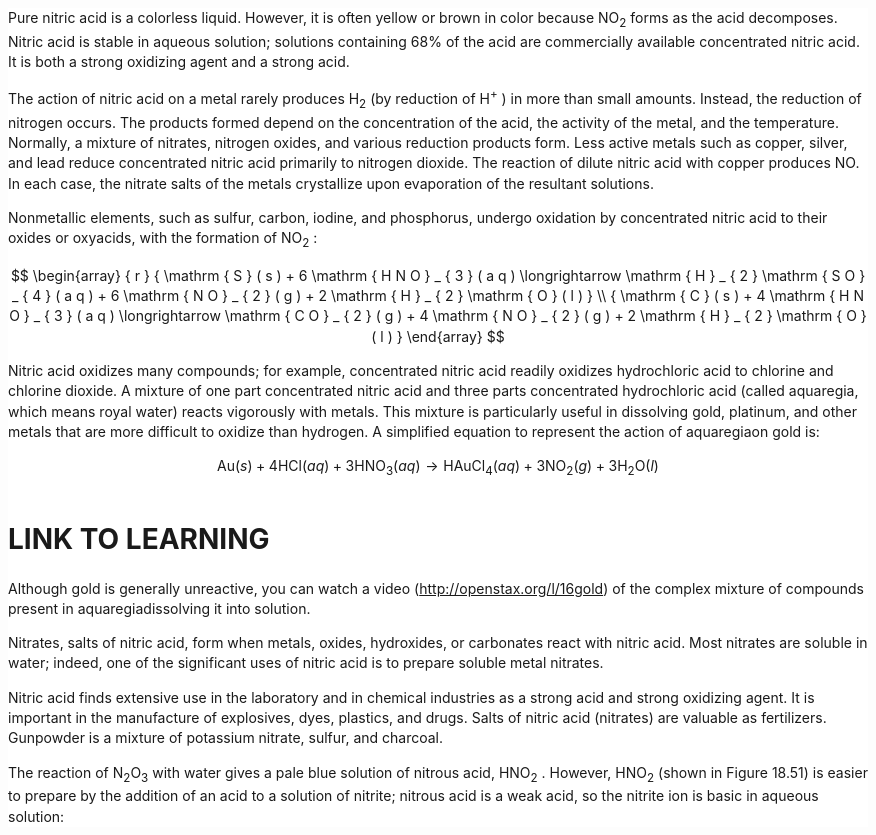 Pure nitric acid is a colorless liquid. However, it is often yellow or brown in color because $\mathrm { N O } _ { 2 }$ forms as the acid decomposes. Nitric acid is stable in aqueous solution; solutions containing $6 8 \%$ of the acid are commercially available concentrated nitric acid. It is both a strong oxidizing agent and a strong acid.

The action of nitric acid on a metal rarely produces $\mathrm { H } _ { 2 }$ (by reduction of $\mathrm { H ^ { + } }$ ) in more than small amounts. Instead, the reduction of nitrogen occurs. The products formed depend on the concentration of the acid, the activity of the metal, and the temperature. Normally, a mixture of nitrates, nitrogen oxides, and various reduction products form. Less active metals such as copper, silver, and lead reduce concentrated nitric acid primarily to nitrogen dioxide. The reaction of dilute nitric acid with copper produces NO. In each case, the nitrate salts of the metals crystallize upon evaporation of the resultant solutions.

Nonmetallic elements, such as sulfur, carbon, iodine, and phosphorus, undergo oxidation by concentrated nitric acid to their oxides or oxyacids, with the formation of $\mathrm { N O _ { 2 } }$ :

$$
\begin{array} { r } { \mathrm { S } ( s ) + 6 \mathrm { H N O } _ { 3 } ( a q ) \longrightarrow \mathrm { H } _ { 2 } \mathrm { S O } _ { 4 } ( a q ) + 6 \mathrm { N O } _ { 2 } ( g ) + 2 \mathrm { H } _ { 2 } \mathrm { O } ( l ) } \\ { \mathrm { C } ( s ) + 4 \mathrm { H N O } _ { 3 } ( a q ) \longrightarrow \mathrm { C O } _ { 2 } ( g ) + 4 \mathrm { N O } _ { 2 } ( g ) + 2 \mathrm { H } _ { 2 } \mathrm { O } ( l ) } \end{array}
$$

Nitric acid oxidizes many compounds; for example, concentrated nitric acid readily oxidizes hydrochloric acid to chlorine and chlorine dioxide. A mixture of one part concentrated nitric acid and three parts concentrated hydrochloric acid (called aquaregia, which means royal water) reacts vigorously with metals. This mixture is particularly useful in dissolving gold, platinum, and other metals that are more difficult to oxidize than hydrogen. A simplified equation to represent the action of aquaregiaon gold is:

$$
\mathrm { A u } ( s ) + 4 \mathrm { H C l } ( a q ) + 3 \mathrm { H N O } _ { 3 } ( a q ) \longrightarrow \mathrm { H A u C l } _ { 4 } ( a q ) + 3 \mathrm { N O } _ { 2 } ( g ) + 3 \mathrm { H } _ { 2 } \mathrm { O } ( l )
$$

# LINK TO LEARNING

Although gold is generally unreactive, you can watch a video (http://openstax.org/l/16gold) of the complex mixture of compounds present in aquaregiadissolving it into solution.

Nitrates, salts of nitric acid, form when metals, oxides, hydroxides, or carbonates react with nitric acid. Most nitrates are soluble in water; indeed, one of the significant uses of nitric acid is to prepare soluble metal nitrates.

Nitric acid finds extensive use in the laboratory and in chemical industries as a strong acid and strong oxidizing agent. It is important in the manufacture of explosives, dyes, plastics, and drugs. Salts of nitric acid (nitrates) are valuable as fertilizers. Gunpowder is a mixture of potassium nitrate, sulfur, and charcoal.

The reaction of $\mathrm { N _ { 2 } O _ { 3 } }$ with water gives a pale blue solution of nitrous acid, $\mathrm { { H N O } _ { 2 } }$ . However, $\mathrm { { H N O } _ { 2 } }$ (shown in Figure 18.51) is easier to prepare by the addition of an acid to a solution of nitrite; nitrous acid is a weak acid, so the nitrite ion is basic in aqueous solution:
